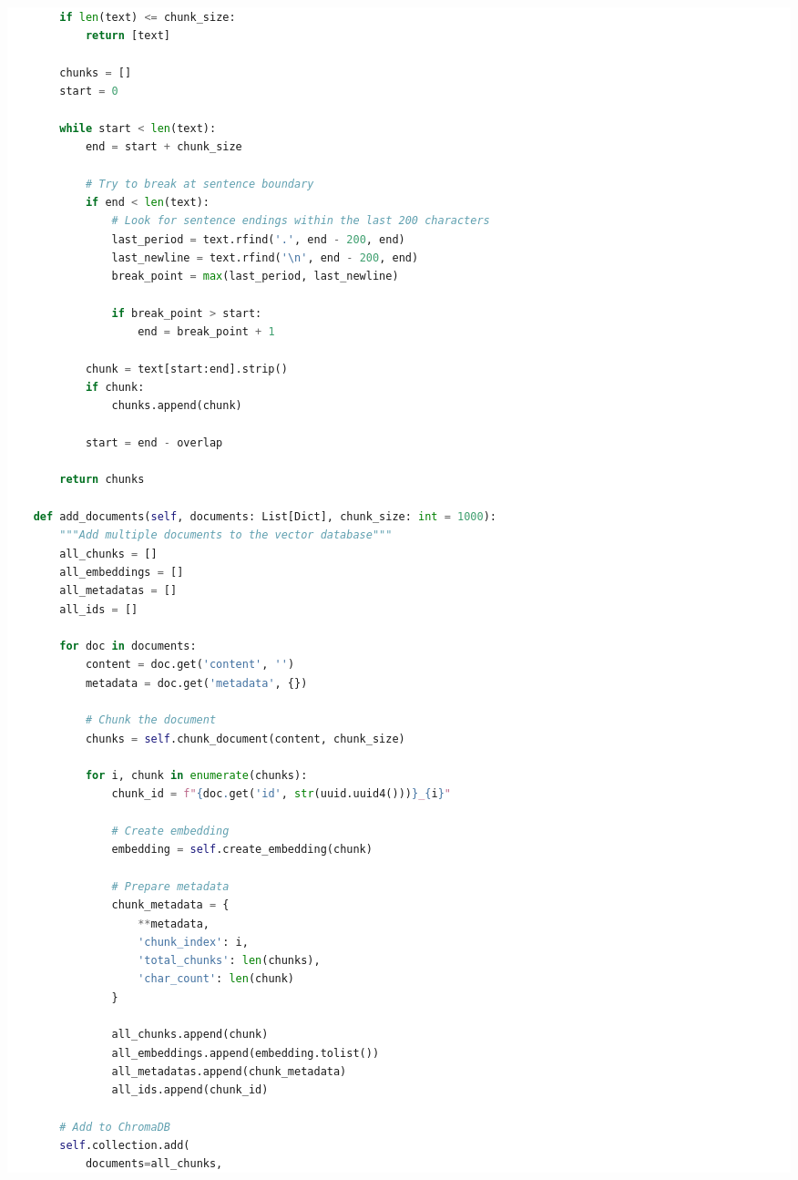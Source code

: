 ```python
        if len(text) <= chunk_size:
            return [text]
        
        chunks = []
        start = 0
        
        while start < len(text):
            end = start + chunk_size
            
            # Try to break at sentence boundary
            if end < len(text):
                # Look for sentence endings within the last 200 characters
                last_period = text.rfind('.', end - 200, end)
                last_newline = text.rfind('\n', end - 200, end)
                break_point = max(last_period, last_newline)
                
                if break_point > start:
                    end = break_point + 1
            
            chunk = text[start:end].strip()
            if chunk:
                chunks.append(chunk)
            
            start = end - overlap
        
        return chunks
    
    def add_documents(self, documents: List[Dict], chunk_size: int = 1000):
        """Add multiple documents to the vector database"""
        all_chunks = []
        all_embeddings = []
        all_metadatas = []
        all_ids = []
        
        for doc in documents:
            content = doc.get('content', '')
            metadata = doc.get('metadata', {})
            
            # Chunk the document
            chunks = self.chunk_document(content, chunk_size)
            
            for i, chunk in enumerate(chunks):
                chunk_id = f"{doc.get('id', str(uuid.uuid4()))}_{i}"
                
                # Create embedding
                embedding = self.create_embedding(chunk)
                
                # Prepare metadata
                chunk_metadata = {
                    **metadata,
                    'chunk_index': i,
                    'total_chunks': len(chunks),
                    'char_count': len(chunk)
                }
                
                all_chunks.append(chunk)
                all_embeddings.append(embedding.tolist())
                all_metadatas.append(chunk_metadata)
                all_ids.append(chunk_id)
        
        # Add to ChromaDB
        self.collection.add(
            documents=all_chunks,
```